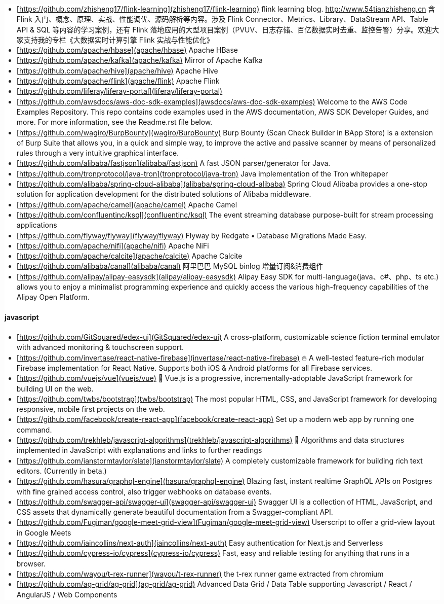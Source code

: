 * [https://github.com/zhisheng17/flink-learning](zhisheng17/flink-learning) flink learning blog. http://www.54tianzhisheng.cn 含 Flink 入门、概念、原理、实战、性能调优、源码解析等内容。涉及 Flink Connector、Metrics、Library、DataStream API、Table API & SQL 等内容的学习案例，还有 Flink 落地应用的大型项目案例（PVUV、日志存储、百亿数据实时去重、监控告警）分享。欢迎大家支持我的专栏《大数据实时计算引擎 Flink 实战与性能优化》
* [https://github.com/apache/hbase](apache/hbase) Apache HBase
* [https://github.com/apache/kafka](apache/kafka) Mirror of Apache Kafka
* [https://github.com/apache/hive](apache/hive) Apache Hive
* [https://github.com/apache/flink](apache/flink) Apache Flink
* [https://github.com/liferay/liferay-portal](liferay/liferay-portal)
* [https://github.com/awsdocs/aws-doc-sdk-examples](awsdocs/aws-doc-sdk-examples) Welcome to the AWS Code Examples Repository. This repo contains code examples used in the AWS documentation, AWS SDK Developer Guides, and more. For more information, see the Readme.rst file below.
* [https://github.com/wagiro/BurpBounty](wagiro/BurpBounty) Burp Bounty (Scan Check Builder in BApp Store) is a extension of Burp Suite that allows you, in a quick and simple way, to improve the active and passive scanner by means of personalized rules through a very intuitive graphical interface.
* [https://github.com/alibaba/fastjson](alibaba/fastjson) A fast JSON parser/generator for Java.
* [https://github.com/tronprotocol/java-tron](tronprotocol/java-tron) Java implementation of the Tron whitepaper
* [https://github.com/alibaba/spring-cloud-alibaba](alibaba/spring-cloud-alibaba) Spring Cloud Alibaba provides a one-stop solution for application development for the distributed solutions of Alibaba middleware.
* [https://github.com/apache/camel](apache/camel) Apache Camel
* [https://github.com/confluentinc/ksql](confluentinc/ksql) The event streaming database purpose-built for stream processing applications
* [https://github.com/flyway/flyway](flyway/flyway) Flyway by Redgate • Database Migrations Made Easy.
* [https://github.com/apache/nifi](apache/nifi) Apache NiFi
* [https://github.com/apache/calcite](apache/calcite) Apache Calcite
* [https://github.com/alibaba/canal](alibaba/canal) 阿里巴巴 MySQL binlog 增量订阅&消费组件
* [https://github.com/alipay/alipay-easysdk](alipay/alipay-easysdk) Alipay Easy SDK for multi-language(java、c#、php、ts etc.) allows you to enjoy a minimalist programming experience and quickly access the various high-frequency capabilities of the Alipay Open Platform.

#### javascript
* [https://github.com/GitSquared/edex-ui](GitSquared/edex-ui) A cross-platform, customizable science fiction terminal emulator with advanced monitoring & touchscreen support.
* [https://github.com/invertase/react-native-firebase](invertase/react-native-firebase) 🔥 A well-tested feature-rich modular Firebase implementation for React Native. Supports both iOS & Android platforms for all Firebase services.
* [https://github.com/vuejs/vue](vuejs/vue) 🖖 Vue.js is a progressive, incrementally-adoptable JavaScript framework for building UI on the web.
* [https://github.com/twbs/bootstrap](twbs/bootstrap) The most popular HTML, CSS, and JavaScript framework for developing responsive, mobile first projects on the web.
* [https://github.com/facebook/create-react-app](facebook/create-react-app) Set up a modern web app by running one command.
* [https://github.com/trekhleb/javascript-algorithms](trekhleb/javascript-algorithms) 📝 Algorithms and data structures implemented in JavaScript with explanations and links to further readings
* [https://github.com/ianstormtaylor/slate](ianstormtaylor/slate) A completely customizable framework for building rich text editors. (Currently in beta.)
* [https://github.com/hasura/graphql-engine](hasura/graphql-engine) Blazing fast, instant realtime GraphQL APIs on Postgres with fine grained access control, also trigger webhooks on database events.
* [https://github.com/swagger-api/swagger-ui](swagger-api/swagger-ui) Swagger UI is a collection of HTML, JavaScript, and CSS assets that dynamically generate beautiful documentation from a Swagger-compliant API.
* [https://github.com/Fugiman/google-meet-grid-view](Fugiman/google-meet-grid-view) Userscript to offer a grid-view layout in Google Meets
* [https://github.com/iaincollins/next-auth](iaincollins/next-auth) Easy authentication for Next.js and Serverless
* [https://github.com/cypress-io/cypress](cypress-io/cypress) Fast, easy and reliable testing for anything that runs in a browser.
* [https://github.com/wayou/t-rex-runner](wayou/t-rex-runner) the t-rex runner game extracted from chromium
* [https://github.com/ag-grid/ag-grid](ag-grid/ag-grid) Advanced Data Grid / Data Table supporting Javascript / React / AngularJS / Web Components